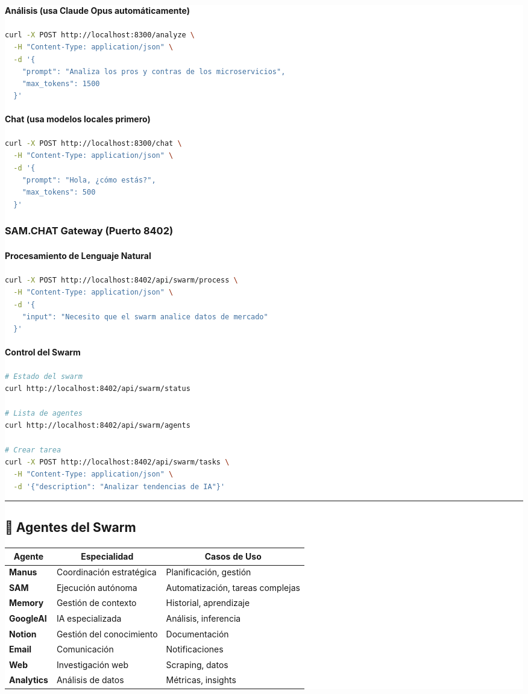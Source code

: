 #### Análisis (usa Claude Opus automáticamente)
```bash
curl -X POST http://localhost:8300/analyze \
  -H "Content-Type: application/json" \
  -d '{
    "prompt": "Analiza los pros y contras de los microservicios",
    "max_tokens": 1500
  }'
```

#### Chat (usa modelos locales primero)
```bash
curl -X POST http://localhost:8300/chat \
  -H "Content-Type: application/json" \
  -d '{
    "prompt": "Hola, ¿cómo estás?",
    "max_tokens": 500
  }'
```

### SAM.CHAT Gateway (Puerto 8402)

#### Procesamiento de Lenguaje Natural
```bash
curl -X POST http://localhost:8402/api/swarm/process \
  -H "Content-Type: application/json" \
  -d '{
    "input": "Necesito que el swarm analice datos de mercado"
  }'
```

#### Control del Swarm
```bash
# Estado del swarm
curl http://localhost:8402/api/swarm/status

# Lista de agentes
curl http://localhost:8402/api/swarm/agents

# Crear tarea
curl -X POST http://localhost:8402/api/swarm/tasks \
  -H "Content-Type: application/json" \
  -d '{"description": "Analizar tendencias de IA"}'
```

---

## 🎪 Agentes del Swarm

| Agente | Especialidad | Casos de Uso |
|--------|-------------|--------------|
| **Manus** | Coordinación estratégica | Planificación, gestión |
| **SAM** | Ejecución autónoma | Automatización, tareas complejas |
| **Memory** | Gestión de contexto | Historial, aprendizaje |
| **GoogleAI** | IA especializada | Análisis, inferencia |
| **Notion** | Gestión del conocimiento | Documentación |
| **Email** | Comunicación | Notificaciones |
| **Web** | Investigación web | Scraping, datos |
| **Analytics** | Análisis de datos | Métricas, insights |